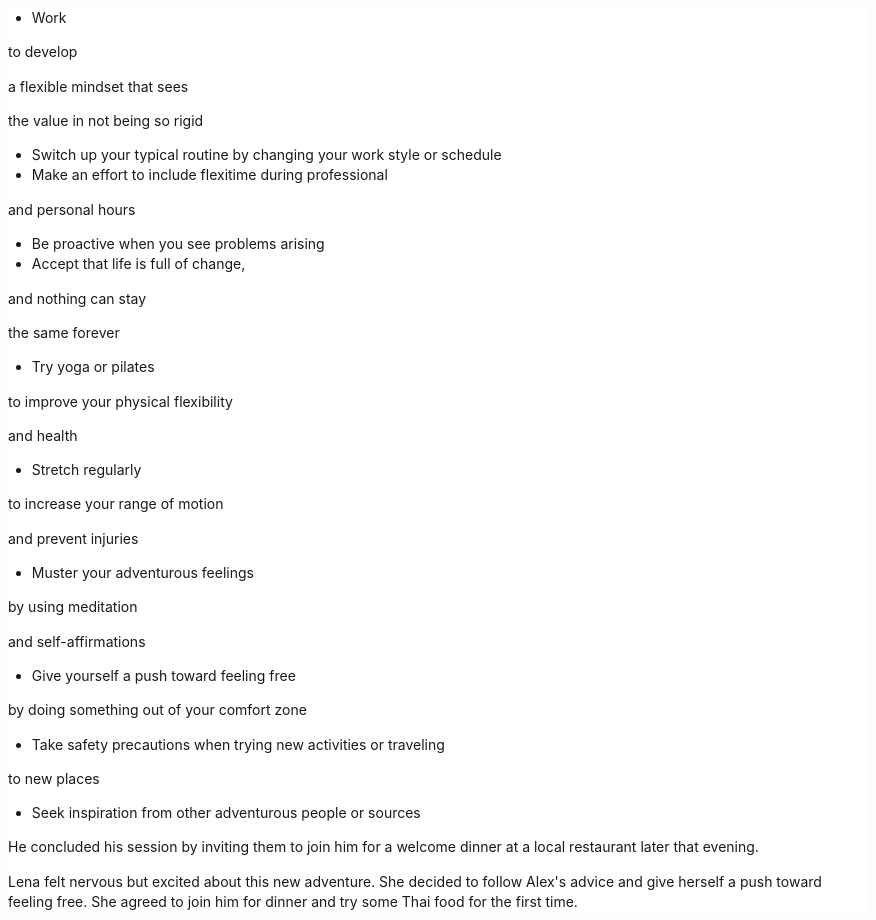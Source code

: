 - Work

to develop

a flexible mindset that sees

the value in not being so rigid
- Switch up your typical routine by changing your work style or schedule
- Make an effort to include flexitime during professional

and personal hours
- Be proactive when you see problems arising
- Accept that life is full of change,

and nothing can stay

the same forever
- Try yoga or pilates

to improve your physical flexibility

and health
- Stretch regularly

to increase your range of motion

and prevent injuries
- Muster your adventurous feelings

by using meditation

and self-affirmations
- Give yourself a push toward feeling free

by doing something out of your comfort zone
- Take safety precautions when trying new activities or traveling

to new places
- Seek inspiration from other adventurous people or sources


He concluded his session by inviting them
to join him for
a welcome dinner at
a local restaurant later
that evening.


Lena felt nervous but excited
about this new adventure.
She decided
to follow Alex's advice
and give herself
a push toward feeling free.
She agreed
to join him for dinner
and try some Thai food
for the first time.

